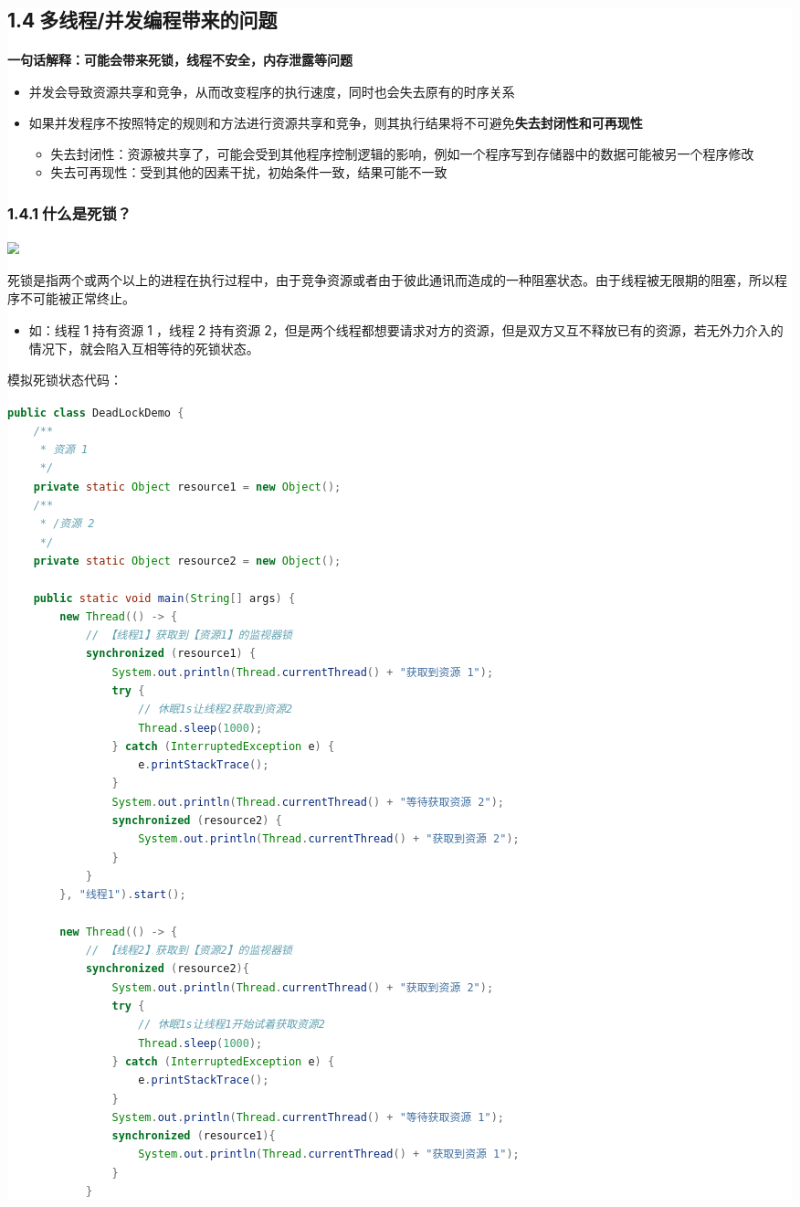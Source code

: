 ## 1.4 多线程/并发编程带来的问题

**一句话解释：可能会带来死锁，线程不安全，内存泄露等问题**

- 并发会导致资源共享和竞争，从而改变程序的执行速度，同时也会失去原有的时序关系

- 如果并发程序不按照特定的规则和方法进行资源共享和竞争，则其执行结果将不可避免**失去封闭性和可再现性**

  - 失去封闭性：资源被共享了，可能会受到其他程序控制逻辑的影响，例如一个程序写到存储器中的数据可能被另一个程序修改
  - 失去可再现性：受到其他的因素干扰，初始条件一致，结果可能不一致

### 1.4.1 什么是死锁？


<img src="images/java-multi-threading-001.png" style="zoom:80%">


死锁是指两个或两个以上的进程在执行过程中，由于竞争资源或者由于彼此通讯而造成的一种阻塞状态。由于线程被无限期的阻塞，所以程序不可能被正常终止。

- 如：线程 1 持有资源 1 ，线程 2 持有资源 2，但是两个线程都想要请求对方的资源，但是双方又互不释放已有的资源，若无外力介入的情况下，就会陷入互相等待的死锁状态。

模拟死锁状态代码：

```java
public class DeadLockDemo {
    /**
     * 资源 1
     */
    private static Object resource1 = new Object();
    /**
     * /资源 2
     */
    private static Object resource2 = new Object();

    public static void main(String[] args) {
        new Thread(() -> {
            // 【线程1】获取到【资源1】的监视器锁
            synchronized (resource1) {
                System.out.println(Thread.currentThread() + "获取到资源 1");
                try {
                    // 休眠1s让线程2获取到资源2
                    Thread.sleep(1000);
                } catch (InterruptedException e) {
                    e.printStackTrace();
                }
                System.out.println(Thread.currentThread() + "等待获取资源 2");
                synchronized (resource2) {
                    System.out.println(Thread.currentThread() + "获取到资源 2");
                }
            }
        }, "线程1").start();

        new Thread(() -> {
            // 【线程2】获取到【资源2】的监视器锁
            synchronized (resource2){
                System.out.println(Thread.currentThread() + "获取到资源 2");
                try {
                    // 休眠1s让线程1开始试着获取资源2
                    Thread.sleep(1000);
                } catch (InterruptedException e) {
                    e.printStackTrace();
                }
                System.out.println(Thread.currentThread() + "等待获取资源 1");
                synchronized (resource1){
                    System.out.println(Thread.currentThread() + "获取到资源 1");
                }
            }
```